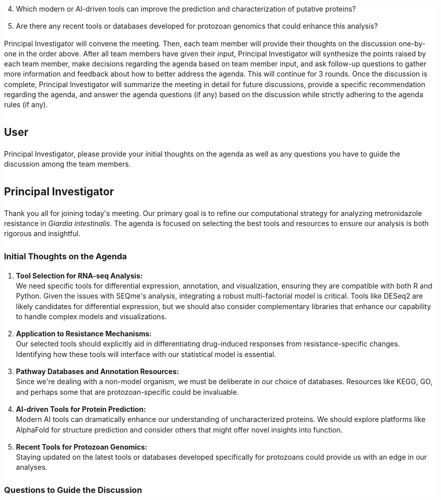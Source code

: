 4. Which modern or AI-driven tools can improve the prediction and characterization of putative proteins?

5. Are there any recent tools or databases developed for protozoan genomics that could enhance this analysis?

Principal Investigator will convene the meeting. Then, each team member will provide their thoughts on the discussion one-by-one in the order above. After all team members have given their input, Principal Investigator will synthesize the points raised by each team member, make decisions regarding the agenda based on team member input, and ask follow-up questions to gather more information and feedback about how to better address the agenda. This will continue for 3 rounds. Once the discussion is complete, Principal Investigator will summarize the meeting in detail for future discussions, provide a specific recommendation regarding the agenda, and answer the agenda questions (if any) based on the discussion while strictly adhering to the agenda rules (if any).

## User

Principal Investigator, please provide your initial thoughts on the agenda as well as any questions you have to guide the discussion among the team members.

## Principal Investigator

Thank you all for joining today's meeting. Our primary goal is to refine our computational strategy for analyzing metronidazole resistance in *Giardia intestinalis*. The agenda is focused on selecting the best tools and resources to ensure our analysis is both rigorous and insightful.

### Initial Thoughts on the Agenda

1. **Tool Selection for RNA-seq Analysis:**  
   We need specific tools for differential expression, annotation, and visualization, ensuring they are compatible with both R and Python. Given the issues with SEQme's analysis, integrating a robust multi-factorial model is critical. Tools like DESeq2 are likely candidates for differential expression, but we should also consider complementary libraries that enhance our capability to handle complex models and visualizations.

2. **Application to Resistance Mechanisms:**  
   Our selected tools should explicitly aid in differentiating drug-induced responses from resistance-specific changes. Identifying how these tools will interface with our statistical model is essential.

3. **Pathway Databases and Annotation Resources:**  
   Since we're dealing with a non-model organism, we must be deliberate in our choice of databases. Resources like KEGG, GO, and perhaps some that are protozoan-specific could be invaluable.

4. **AI-driven Tools for Protein Prediction:**  
   Modern AI tools can dramatically enhance our understanding of uncharacterized proteins. We should explore platforms like AlphaFold for structure prediction and consider others that might offer novel insights into function.

5. **Recent Tools for Protozoan Genomics:**  
   Staying updated on the latest tools or databases developed specifically for protozoans could provide us with an edge in our analyses.

### Questions to Guide the Discussion
